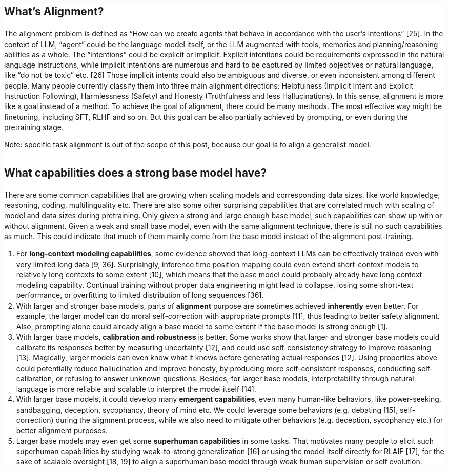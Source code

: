 ## What’s Alignment?<a id="whats-alignment"></a>

The alignment problem is defined as “How can we create agents that behave in accordance with the user’s intentions” \[25]. In the context of LLM, “agent” could be the language model itself, or the LLM augmented with tools, memories and planning/reasoning abilities as a whole. The “intentions” could be explicit or implicit. Explicit intentions could be requirements expressed in the natural language instructions, while implicit intentions are numerous and hard to be captured by limited objectives or natural language, like “do not be toxic” etc. \[26] Those implicit intents could also be ambiguous and diverse, or even inconsistent among different people. Many people currently classify them into three main alignment directions: Helpfulness (Implicit Intent and Explicit Instruction Following), Harmlessness (Safety) and Honesty (Truthfulness and less Hallucinations). In this sense, alignment is more like a goal instead of a method. To achieve the goal of alignment, there could be many methods. The most effective way might be finetuning, including SFT, RLHF and so on. But this goal can be also partially achieved by prompting, or even during the pretraining stage.  

Note: specific task alignment is out of the scope of this post, because our goal is to align a generalist model.

## What capabilities does a strong base model have?<a id="what-capabilities-does-a-strong-base-model-have"></a>

There are some common capabilities that are growing when scaling models and corresponding data sizes, like world knowledge, reasoning, coding, multilinguality etc. There are also some other surprising capabilities that are correlated much with scaling of model and data sizes during pretraining. Only given a strong and large enough base model, such capabilities can show up with or without alignment. Given a weak and small base model, even with the same alignment technique, there is still no such capabilities as much. This could indicate that much of them mainly come from the base model instead of the alignment post-training.

1. For **long-context modeling capabilities**, some evidence showed that long-context LLMs can be effectively trained even with very limited long data \[9, 36]. Surprisingly, inference time position mapping could even extend short-context models to relatively long contexts to some extent \[10], which means that the base model could probably already have long context modeling capability. Continual training without proper data engineering might lead to collapse, losing some short-text performance, or overfitting to limited distribution of long sequences \[36].
2. With larger and stronger base models, parts of **alignment** purpose are sometimes achieved **inherently** even better. For example, the larger model can do moral self-correction with appropriate prompts \[11], thus leading to better safety alignment. Also, prompting alone could already align a base model to some extent if the base model is strong enough \[1].
3. With larger base models, **calibration and robustness** is better. Some works show that larger and stronger base models could calibrate its responses better by measuring uncertainty \[12], and could use self-consistency strategy to improve reasoning \[13]. Magically, larger models can even know what it knows before generating actual responses \[12]. Using properties above could potentially reduce hallucination and improve honesty, by producing more self-consistent responses, conducting self-calibration, or refusing to answer unknown questions. Besides, for larger base models, interpretability through natural language is more reliable and scalable to interpret the model itself \[14].
4. With larger base models, it could develop many **emergent capabilities**, even many human-like behaviors, like power-seeking, sandbagging, deception, sycophancy, theory of mind etc. We could leverage some behaviors (e.g. debating \[15], self-correction) during the alignment process, while we also need to mitigate other behaviors (e.g. deception, sycophancy etc.) for better alignment purposes.
5. Larger base models may even get some **superhuman capabilities** in some tasks. That motivates many people to elicit such superhuman capabilities by studying weak-to-strong generalization \[16] or using the model itself directly for RLAIF \[17], for the sake of scalable oversight \[18, 19] to align a superhuman base model through weak human supervision or self evolution.